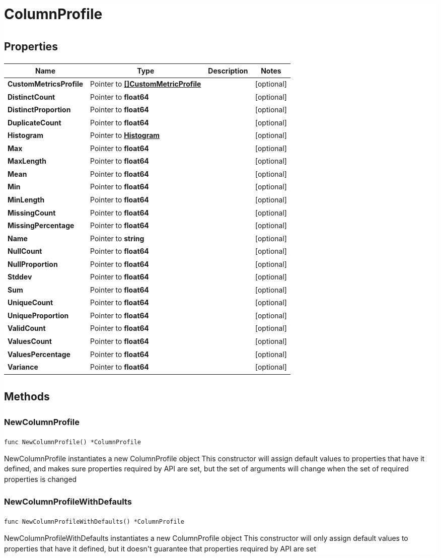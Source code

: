 # ColumnProfile

## Properties

Name | Type | Description | Notes
------------ | ------------- | ------------- | -------------
**CustomMetricsProfile** | Pointer to [**[]CustomMetricProfile**](CustomMetricProfile.md) |  | [optional] 
**DistinctCount** | Pointer to **float64** |  | [optional] 
**DistinctProportion** | Pointer to **float64** |  | [optional] 
**DuplicateCount** | Pointer to **float64** |  | [optional] 
**Histogram** | Pointer to [**Histogram**](Histogram.md) |  | [optional] 
**Max** | Pointer to **float64** |  | [optional] 
**MaxLength** | Pointer to **float64** |  | [optional] 
**Mean** | Pointer to **float64** |  | [optional] 
**Min** | Pointer to **float64** |  | [optional] 
**MinLength** | Pointer to **float64** |  | [optional] 
**MissingCount** | Pointer to **float64** |  | [optional] 
**MissingPercentage** | Pointer to **float64** |  | [optional] 
**Name** | Pointer to **string** |  | [optional] 
**NullCount** | Pointer to **float64** |  | [optional] 
**NullProportion** | Pointer to **float64** |  | [optional] 
**Stddev** | Pointer to **float64** |  | [optional] 
**Sum** | Pointer to **float64** |  | [optional] 
**UniqueCount** | Pointer to **float64** |  | [optional] 
**UniqueProportion** | Pointer to **float64** |  | [optional] 
**ValidCount** | Pointer to **float64** |  | [optional] 
**ValuesCount** | Pointer to **float64** |  | [optional] 
**ValuesPercentage** | Pointer to **float64** |  | [optional] 
**Variance** | Pointer to **float64** |  | [optional] 

## Methods

### NewColumnProfile

`func NewColumnProfile() *ColumnProfile`

NewColumnProfile instantiates a new ColumnProfile object
This constructor will assign default values to properties that have it defined,
and makes sure properties required by API are set, but the set of arguments
will change when the set of required properties is changed

### NewColumnProfileWithDefaults

`func NewColumnProfileWithDefaults() *ColumnProfile`

NewColumnProfileWithDefaults instantiates a new ColumnProfile object
This constructor will only assign default values to properties that have it defined,
but it doesn't guarantee that properties required by API are set
